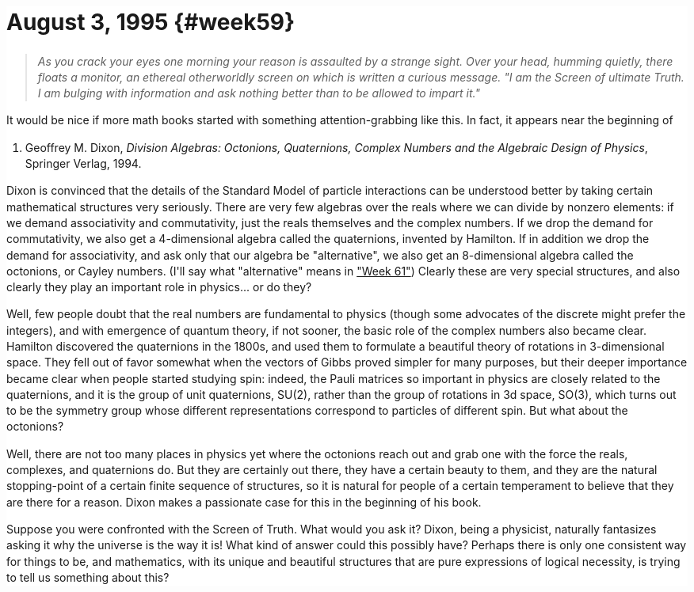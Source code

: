 # August 3, 1995 {#week59}

> _As you crack your eyes one morning your reason is assaulted by a_
> _strange sight. Over your head, humming quietly, there floats a_
> _monitor, an ethereal otherworldly screen on which is written a curious_
> _message. "I am the Screen of ultimate Truth. I am bulging with_
> _information and ask nothing better than to be allowed to impart it."_

It would be nice if more math books started with something
attention-grabbing like this. In fact, it appears near the beginning of

1) Geoffrey M. Dixon, _Division Algebras: Octonions, Quaternions, Complex Numbers and the Algebraic Design of Physics_, Springer Verlag, 1994.

Dixon is convinced that the details of the Standard Model of particle
interactions can be understood better by taking certain mathematical
structures very seriously. There are very few algebras over the reals
where we can divide by nonzero elements: if we demand associativity and
commutativity, just the reals themselves and the complex numbers. If we
drop the demand for commutativity, we also get a $4$-dimensional algebra
called the quaternions, invented by Hamilton. If in addition we drop the
demand for associativity, and ask only that our algebra be
"alternative", we also get an $8$-dimensional algebra called the
octonions, or Cayley numbers. (I'll say what "alternative" means in
["Week 61"](#week61)) Clearly these are very special structures,
and also clearly they play an important role in physics... or do they?

Well, few people doubt that the real numbers are fundamental to physics
(though some advocates of the discrete might prefer the integers), and
with emergence of quantum theory, if not sooner, the basic role of the
complex numbers also became clear. Hamilton discovered the quaternions
in the 1800s, and used them to formulate a beautiful theory of rotations
in $3$-dimensional space. They fell out of favor somewhat when the vectors
of Gibbs proved simpler for many purposes, but their deeper importance
became clear when people started studying spin: indeed, the Pauli
matrices so important in physics are closely related to the quaternions,
and it is the group of unit quaternions, $\mathrm{SU}(2)$, rather than the group of
rotations in 3d space, $\mathrm{SO}(3)$, which turns out to be the symmetry group
whose different representations correspond to particles of different
spin. But what about the octonions?

Well, there are not too many places in physics yet where the octonions
reach out and grab one with the force the reals, complexes, and
quaternions do. But they are certainly out there, they have a certain
beauty to them, and they are the natural stopping-point of a certain
finite sequence of structures, so it is natural for people of a certain
temperament to believe that they are there for a reason. Dixon makes a
passionate case for this in the beginning of his book.

Suppose you were confronted with the Screen of Truth. What would you ask
it? Dixon, being a physicist, naturally fantasizes asking it why the
universe is the way it is! What kind of answer could this possibly have?
Perhaps there is only one consistent way for things to be, and
mathematics, with its unique and beautiful structures that are pure
expressions of logical necessity, is trying to tell us something about
this?
